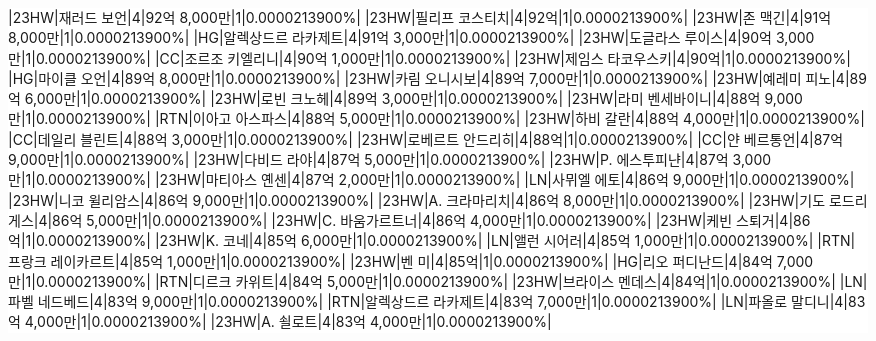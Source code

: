 |23HW|재러드 보언|4|92억 8,000만|1|0.0000213900%|
|23HW|필리프 코스티치|4|92억|1|0.0000213900%|
|23HW|존 맥긴|4|91억 8,000만|1|0.0000213900%|
|HG|알렉상드르 라카제트|4|91억 3,000만|1|0.0000213900%|
|23HW|도글라스 루이스|4|90억 3,000만|1|0.0000213900%|
|CC|조르조 키엘리니|4|90억 1,000만|1|0.0000213900%|
|23HW|제임스 타코우스키|4|90억|1|0.0000213900%|
|HG|마이클 오언|4|89억 8,000만|1|0.0000213900%|
|23HW|카림 오니시보|4|89억 7,000만|1|0.0000213900%|
|23HW|예레미 피노|4|89억 6,000만|1|0.0000213900%|
|23HW|로빈 크노헤|4|89억 3,000만|1|0.0000213900%|
|23HW|라미 벤세바이니|4|88억 9,000만|1|0.0000213900%|
|RTN|이아고 아스파스|4|88억 5,000만|1|0.0000213900%|
|23HW|하비 갈란|4|88억 4,000만|1|0.0000213900%|
|CC|데일리 블린트|4|88억 3,000만|1|0.0000213900%|
|23HW|로베르트 안드리히|4|88억|1|0.0000213900%|
|CC|얀 베르통언|4|87억 9,000만|1|0.0000213900%|
|23HW|다비드 라야|4|87억 5,000만|1|0.0000213900%|
|23HW|P. 에스투피냔|4|87억 3,000만|1|0.0000213900%|
|23HW|마티아스 옌센|4|87억 2,000만|1|0.0000213900%|
|LN|사뮈엘 에토|4|86억 9,000만|1|0.0000213900%|
|23HW|니코 윌리암스|4|86억 9,000만|1|0.0000213900%|
|23HW|A. 크라마리치|4|86억 8,000만|1|0.0000213900%|
|23HW|기도 로드리게스|4|86억 5,000만|1|0.0000213900%|
|23HW|C. 바움가르트너|4|86억 4,000만|1|0.0000213900%|
|23HW|케빈 스퇴거|4|86억|1|0.0000213900%|
|23HW|K. 코네|4|85억 6,000만|1|0.0000213900%|
|LN|앨런 시어러|4|85억 1,000만|1|0.0000213900%|
|RTN|프랑크 레이카르트|4|85억 1,000만|1|0.0000213900%|
|23HW|벤 미|4|85억|1|0.0000213900%|
|HG|리오 퍼디난드|4|84억 7,000만|1|0.0000213900%|
|RTN|디르크 카위트|4|84억 5,000만|1|0.0000213900%|
|23HW|브라이스 멘데스|4|84억|1|0.0000213900%|
|LN|파벨 네드베드|4|83억 9,000만|1|0.0000213900%|
|RTN|알렉상드르 라카제트|4|83억 7,000만|1|0.0000213900%|
|LN|파올로 말디니|4|83억 4,000만|1|0.0000213900%|
|23HW|A. 쇨로트|4|83억 4,000만|1|0.0000213900%|